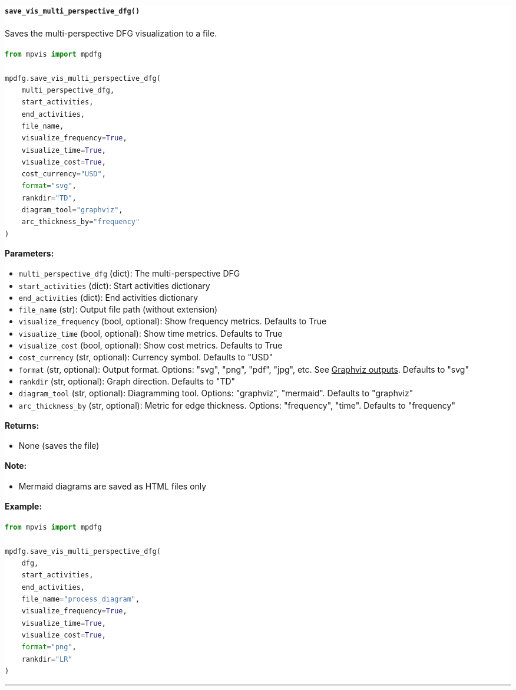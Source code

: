 
#### `save_vis_multi_perspective_dfg()`

Saves the multi-perspective DFG visualization to a file.

```python
from mpvis import mpdfg

mpdfg.save_vis_multi_perspective_dfg(
    multi_perspective_dfg,
    start_activities,
    end_activities,
    file_name,
    visualize_frequency=True,
    visualize_time=True,
    visualize_cost=True,
    cost_currency="USD",
    format="svg",
    rankdir="TD",
    diagram_tool="graphviz",
    arc_thickness_by="frequency"
)
```

**Parameters:**

- `multi_perspective_dfg` (dict): The multi-perspective DFG
- `start_activities` (dict): Start activities dictionary
- `end_activities` (dict): End activities dictionary
- `file_name` (str): Output file path (without extension)
- `visualize_frequency` (bool, optional): Show frequency metrics. Defaults to True
- `visualize_time` (bool, optional): Show time metrics. Defaults to True
- `visualize_cost` (bool, optional): Show cost metrics. Defaults to True
- `cost_currency` (str, optional): Currency symbol. Defaults to "USD"
- `format` (str, optional): Output format. Options: "svg", "png", "pdf", "jpg", etc. See [Graphviz outputs](https://graphviz.org/docs/outputs). Defaults to "svg"
- `rankdir` (str, optional): Graph direction. Defaults to "TD"
- `diagram_tool` (str, optional): Diagramming tool. Options: "graphviz", "mermaid". Defaults to "graphviz"
- `arc_thickness_by` (str, optional): Metric for edge thickness. Options: "frequency", "time". Defaults to "frequency"

**Returns:**

- None (saves the file)

**Note:**

- Mermaid diagrams are saved as HTML files only

**Example:**

```python
from mpvis import mpdfg

mpdfg.save_vis_multi_perspective_dfg(
    dfg,
    start_activities,
    end_activities,
    file_name="process_diagram",
    visualize_frequency=True,
    visualize_time=True,
    visualize_cost=True,
    format="png",
    rankdir="LR"
)
```

---